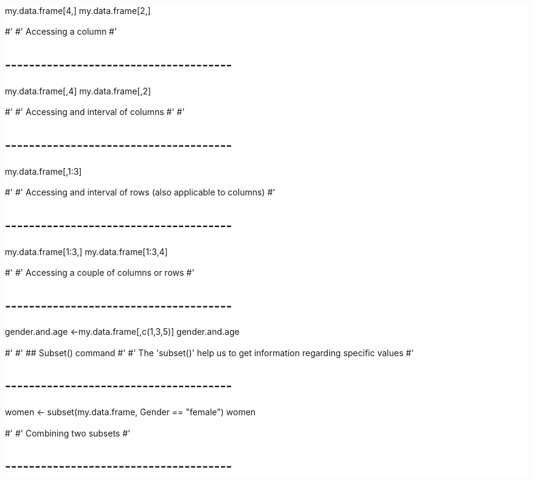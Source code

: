 my.data.frame[4,]
my.data.frame[2,]

#' 
#' Accessing a column
#' 
## --------------------------------------

my.data.frame[,4]
my.data.frame[,2]

#' 
#' Accessing and interval of columns
#' 
#' 
## --------------------------------------

my.data.frame[,1:3]

#' 
#' Accessing and interval of rows (also applicable to columns)
#' 
## --------------------------------------

my.data.frame[1:3,]
my.data.frame[1:3,4]

#' 
#' Accessing a couple of columns or rows
#' 
## --------------------------------------

gender.and.age <-my.data.frame[,c(1,3,5)]
gender.and.age 

#' 
#' ## Subset() command
#' 
#' The 'subset()' help us to get information regarding specific values
#' 
## --------------------------------------

women <- subset(my.data.frame, Gender == "female")
women

#' 
#' Combining two subsets
#' 
## --------------------------------------
